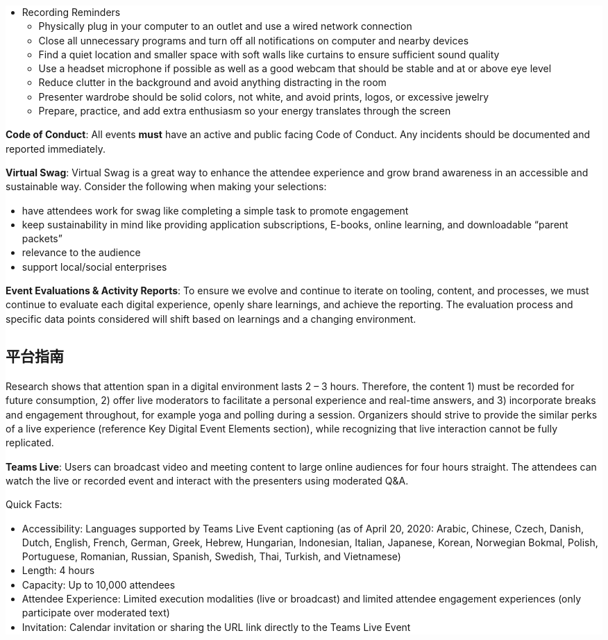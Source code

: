 * Recording Reminders 
  * Physically plug in your computer to an outlet and use a wired network connection 
  * Close all unnecessary programs and turn off all notifications on computer and nearby devices 
  * Find a quiet location and smaller space with soft walls like curtains to ensure sufficient sound quality  
  * Use a headset microphone if possible as well as a good webcam that should be stable and at or above eye level 
  * Reduce clutter in the background and avoid anything distracting in the room 
  * Presenter wardrobe should be solid colors, not white, and avoid prints, logos, or excessive jewelry  
  * Prepare, practice, and add extra enthusiasm so your energy translates through the screen 

**Code of Conduct**: All events **must** have an active and public facing Code of Conduct. Any incidents should be documented and reported immediately. 

**Virtual Swag**: Virtual Swag is a great way to enhance the attendee experience and grow brand awareness in an accessible and sustainable way. Consider the following when making your selections:

* have attendees work for swag like completing a simple task to promote engagement 
* keep sustainability in mind like providing application subscriptions, E-books, online learning, and downloadable “parent packets”  
* relevance to the audience 
* support local/social enterprises 

**Event Evaluations & Activity Reports**: To ensure we evolve and continue to iterate on tooling, content, and processes, we must continue to evaluate each digital experience, openly share learnings, and achieve the reporting. The evaluation process and specific data points considered will shift based on learnings and a changing environment. 

## 平台指南

Research shows that attention span in a digital environment lasts 2 – 3 hours. Therefore, the content 1) must be recorded for future consumption, 2) offer live moderators to facilitate a personal experience and real-time answers, and 3) incorporate breaks and engagement throughout, for example yoga and polling during a session. Organizers should strive to provide the similar perks of a live experience (reference Key Digital Event Elements section), while recognizing that live interaction cannot be fully replicated.  

**Teams Live**: Users can broadcast video and meeting content to large online audiences for four hours straight. The attendees can watch the live or recorded event and interact with the presenters using moderated Q&A. 

Quick Facts:

* Accessibility: Languages supported by Teams Live Event captioning (as of April 20, 2020: Arabic, Chinese, Czech, Danish, Dutch, English, French, German, Greek, Hebrew, Hungarian, Indonesian, Italian, Japanese, Korean, Norwegian Bokmal, Polish, Portuguese, Romanian, Russian, Spanish, Swedish, Thai, Turkish, and Vietnamese) 
* Length: 4 hours 
* Capacity: Up to 10,000 attendees 
* Attendee Experience: Limited execution modalities (live or broadcast) and limited attendee engagement experiences (only participate over moderated text) 
* Invitation: Calendar invitation or sharing the URL link directly to the Teams Live Event 

